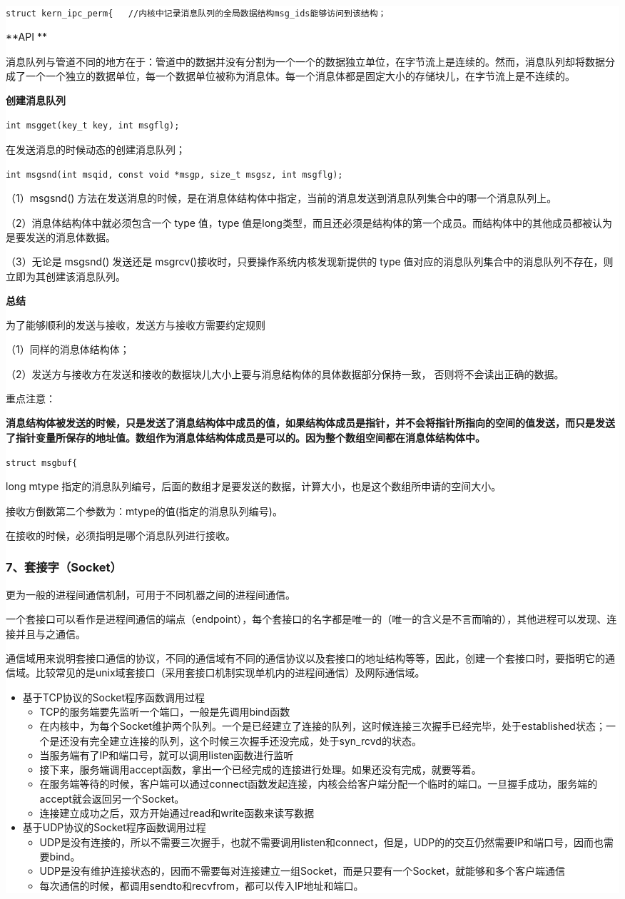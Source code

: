 ```
struct kern_ipc_perm{   //内核中记录消息队列的全局数据结构msg_ids能够访问到该结构；
```

**API **

消息队列与管道不同的地方在于：管道中的数据并没有分割为一个一个的数据独立单位，在字节流上是连续的。然而，消息队列却将数据分成了一个一个独立的数据单位，每一个数据单位被称为消息体。每一个消息体都是固定大小的存储块儿，在字节流上是不连续的。

**创建消息队列**

```
int msgget(key_t key, int msgflg); 
```

在发送消息的时候动态的创建消息队列；

```
int msgsnd(int msqid, const void *msgp, size_t msgsz, int msgflg);
```

（1）msgsnd() 方法在发送消息的时候，是在消息体结构体中指定，当前的消息发送到消息队列集合中的哪一个消息队列上。

（2）消息体结构体中就必须包含一个 type 值，type 值是long类型，而且还必须是结构体的第一个成员。而结构体中的其他成员都被认为是要发送的消息体数据。

（3）无论是 msgsnd() 发送还是 msgrcv()接收时，只要操作系统内核发现新提供的 type 值对应的消息队列集合中的消息队列不存在，则立即为其创建该消息队列。

**总结**

为了能够顺利的发送与接收，发送方与接收方需要约定规则

（1）同样的消息体结构体；

（2）发送方与接收方在发送和接收的数据块儿大小上要与消息结构体的具体数据部分保持一致， 否则将不会读出正确的数据。

重点注意：

**消息结构体被发送的时候，只是发送了消息结构体中成员的值，如果结构体成员是指针，并不会将指针所指向的空间的值发送，而只是发送了指针变量所保存的地址值。数组作为消息体结构体成员是可以的。因为整个数组空间都在消息体结构体中。**

```
struct msgbuf{
```

long mtype 指定的消息队列编号，后面的数组才是要发送的数据，计算大小，也是这个数组所申请的空间大小。

接收方倒数第二个参数为：mtype的值(指定的消息队列编号)。

在接收的时候，必须指明是哪个消息队列进行接收。

### **7、套接字（Socket）**

更为一般的进程间通信机制，可用于不同机器之间的进程间通信。

一个套接口可以看作是进程间通信的端点（endpoint），每个套接口的名字都是唯一的（唯一的含义是不言而喻的），其他进程可以发现、连接并且与之通信。

通信域用来说明套接口通信的协议，不同的通信域有不同的通信协议以及套接口的地址结构等等，因此，创建一个套接口时，要指明它的通信域。比较常见的是unix域套接口（采用套接口机制实现单机内的进程间通信）及网际通信域。

- 基于TCP协议的Socket程序函数调用过程
  - TCP的服务端要先监听一个端口，一般是先调用bind函数
  - 在内核中，为每个Socket维护两个队列。一个是已经建立了连接的队列，这时候连接三次握手已经完毕，处于established状态；一个是还没有完全建立连接的队列，这个时候三次握手还没完成，处于syn_rcvd的状态。
  - 当服务端有了IP和端口号，就可以调用listen函数进行监听
  - 接下来，服务端调用accept函数，拿出一个已经完成的连接进行处理。如果还没有完成，就要等着。
  - 在服务端等待的时候，客户端可以通过connect函数发起连接，内核会给客户端分配一个临时的端口。一旦握手成功，服务端的accept就会返回另一个Socket。
  - 连接建立成功之后，双方开始通过read和write函数来读写数据
- 基于UDP协议的Socket程序函数调用过程
  - UDP是没有连接的，所以不需要三次握手，也就不需要调用listen和connect，但是，UDP的的交互仍然需要IP和端口号，因而也需要bind。
  - UDP是没有维护连接状态的，因而不需要每对连接建立一组Socket，而是只要有一个Socket，就能够和多个客户端通信
  - 每次通信的时候，都调用sendto和recvfrom，都可以传入IP地址和端口。
